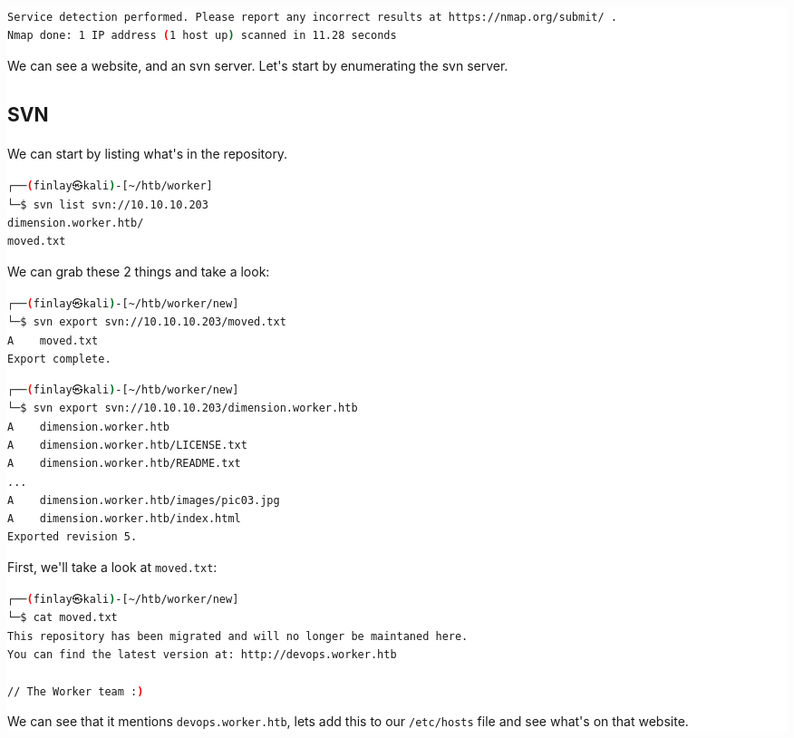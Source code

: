 ```bash
Service detection performed. Please report any incorrect results at https://nmap.org/submit/ .
Nmap done: 1 IP address (1 host up) scanned in 11.28 seconds
```

We can see a website, and an svn server. Let's start by enumerating the svn server.

## SVN

We can start by listing what's in the repository.

```bash
┌──(finlay㉿kali)-[~/htb/worker]
└─$ svn list svn://10.10.10.203
dimension.worker.htb/
moved.txt
```

We can grab these 2 things and take a look:

```bash
┌──(finlay㉿kali)-[~/htb/worker/new]
└─$ svn export svn://10.10.10.203/moved.txt
A    moved.txt
Export complete.
```

```bash
┌──(finlay㉿kali)-[~/htb/worker/new]
└─$ svn export svn://10.10.10.203/dimension.worker.htb
A    dimension.worker.htb
A    dimension.worker.htb/LICENSE.txt
A    dimension.worker.htb/README.txt
...
A    dimension.worker.htb/images/pic03.jpg
A    dimension.worker.htb/index.html
Exported revision 5.
```

First, we'll take a look at `moved.txt`:

```bash
┌──(finlay㉿kali)-[~/htb/worker/new]
└─$ cat moved.txt                                                                                                                                                                                                                                                                                                      
This repository has been migrated and will no longer be maintaned here.
You can find the latest version at: http://devops.worker.htb

// The Worker team :)
```

We can see that it mentions `devops.worker.htb`, lets add this to our `/etc/hosts` file and see what's on that website.
